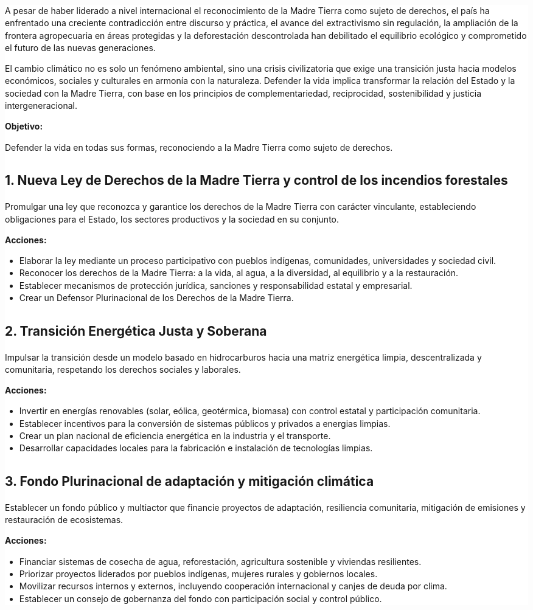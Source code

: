 A pesar de haber liderado a nivel internacional el reconocimiento de la Madre Tierra como sujeto de derechos, el país ha enfrentado una creciente contradicción entre discurso y práctica, el avance del extractivismo sin regulación, la ampliación de la frontera agropecuaria en áreas protegidas y la deforestación descontrolada han debilitado el equilibrio ecológico y comprometido el futuro de las nuevas generaciones.

El cambio climático no es solo un fenómeno ambiental, sino una crisis civilizatoria que exige una transición justa hacia modelos económicos, sociales y culturales en armonía con la naturaleza. Defender la vida implica transformar la relación del Estado y la sociedad con la Madre Tierra, con base en los principios de complementariedad, reciprocidad, sostenibilidad y justicia intergeneracional.

**Objetivo:**

Defender la vida en todas sus formas, reconociendo a la Madre Tierra como sujeto de derechos.

## 1. Nueva Ley de Derechos de la Madre Tierra y control de los incendios forestales

Promulgar una ley que reconozca y garantice los derechos de la Madre Tierra con carácter vinculante, estableciendo obligaciones para el Estado, los sectores productivos y la sociedad en su conjunto.

**Acciones:**

- Elaborar la ley mediante un proceso participativo con pueblos indígenas, comunidades, universidades y sociedad civil.
- Reconocer los derechos de la Madre Tierra: a la vida, al agua, a la diversidad, al equilibrio y a la restauración.
- Establecer mecanismos de protección jurídica, sanciones y responsabilidad estatal y empresarial.
- Crear un Defensor Plurinacional de los Derechos de la Madre Tierra.


## 2. Transición Energética Justa y Soberana 

Impulsar la transición desde un modelo basado en hidrocarburos hacia una matriz energética limpia, descentralizada y comunitaria, respetando los derechos sociales y laborales.

**Acciones:**

- Invertir en energías renovables (solar, eólica, geotérmica, biomasa) con control estatal y participación comunitaria.
- Establecer incentivos para la conversión de sistemas públicos y privados a energias limpias.
- Crear un plan nacional de eficiencia energética en la industria y el transporte.
- Desarrollar capacidades locales para la fabricación e instalación de tecnologías limpias.

## 3. Fondo Plurinacional de adaptación y mitigación climática 

Establecer un fondo público y multiactor que financie proyectos de adaptación, resiliencia comunitaria, mitigación de emisiones y restauración de ecosistemas.

**Acciones:**

- Financiar sistemas de cosecha de agua, reforestación, agricultura sostenible y viviendas resilientes.
- Priorizar proyectos liderados por pueblos indígenas, mujeres rurales y gobiernos locales.
- Movilizar recursos internos y externos, incluyendo cooperación internacional y canjes de deuda por clima.
- Establecer un consejo de gobernanza del fondo con participación social y control público.
